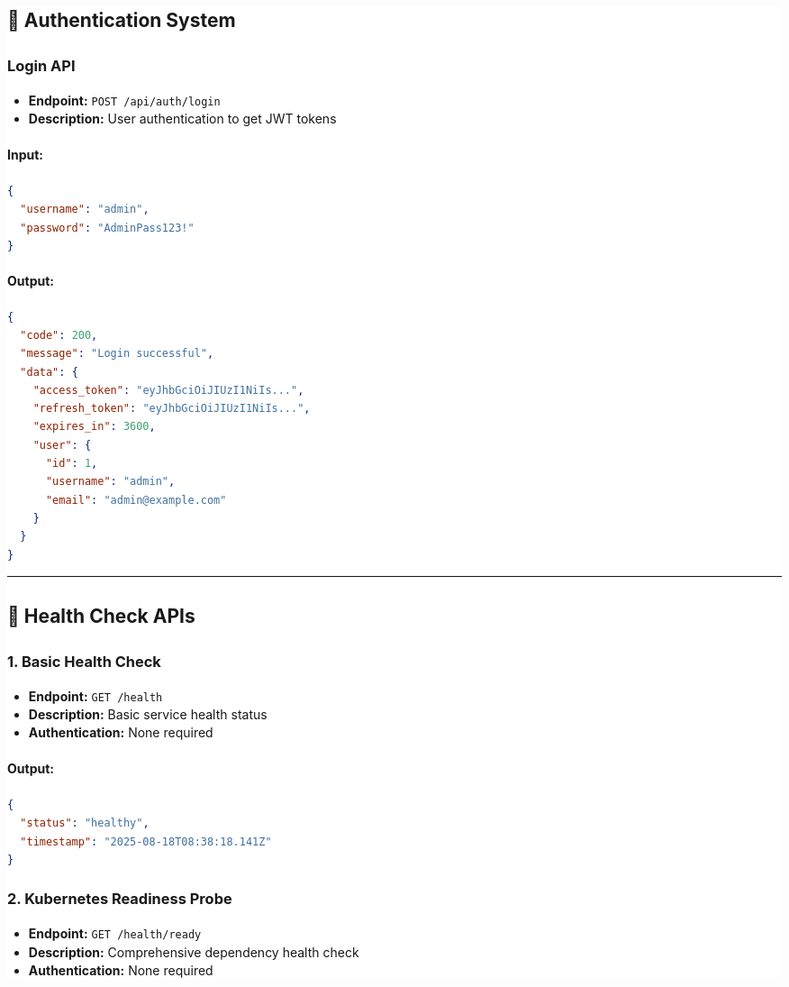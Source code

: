 
## 🔐 Authentication System

### Login API
- **Endpoint:** `POST /api/auth/login`
- **Description:** User authentication to get JWT tokens

#### Input:
```json
{
  "username": "admin",
  "password": "AdminPass123!"
}
```

#### Output:
```json
{
  "code": 200,
  "message": "Login successful",
  "data": {
    "access_token": "eyJhbGciOiJIUzI1NiIs...",
    "refresh_token": "eyJhbGciOiJIUzI1NiIs...",
    "expires_in": 3600,
    "user": {
      "id": 1,
      "username": "admin",
      "email": "admin@example.com"
    }
  }
}
```

---

## 🏥 Health Check APIs

### 1. Basic Health Check
- **Endpoint:** `GET /health`
- **Description:** Basic service health status
- **Authentication:** None required

#### Output:
```json
{
  "status": "healthy",
  "timestamp": "2025-08-18T08:38:18.141Z"
}
```

### 2. Kubernetes Readiness Probe
- **Endpoint:** `GET /health/ready`
- **Description:** Comprehensive dependency health check
- **Authentication:** None required
